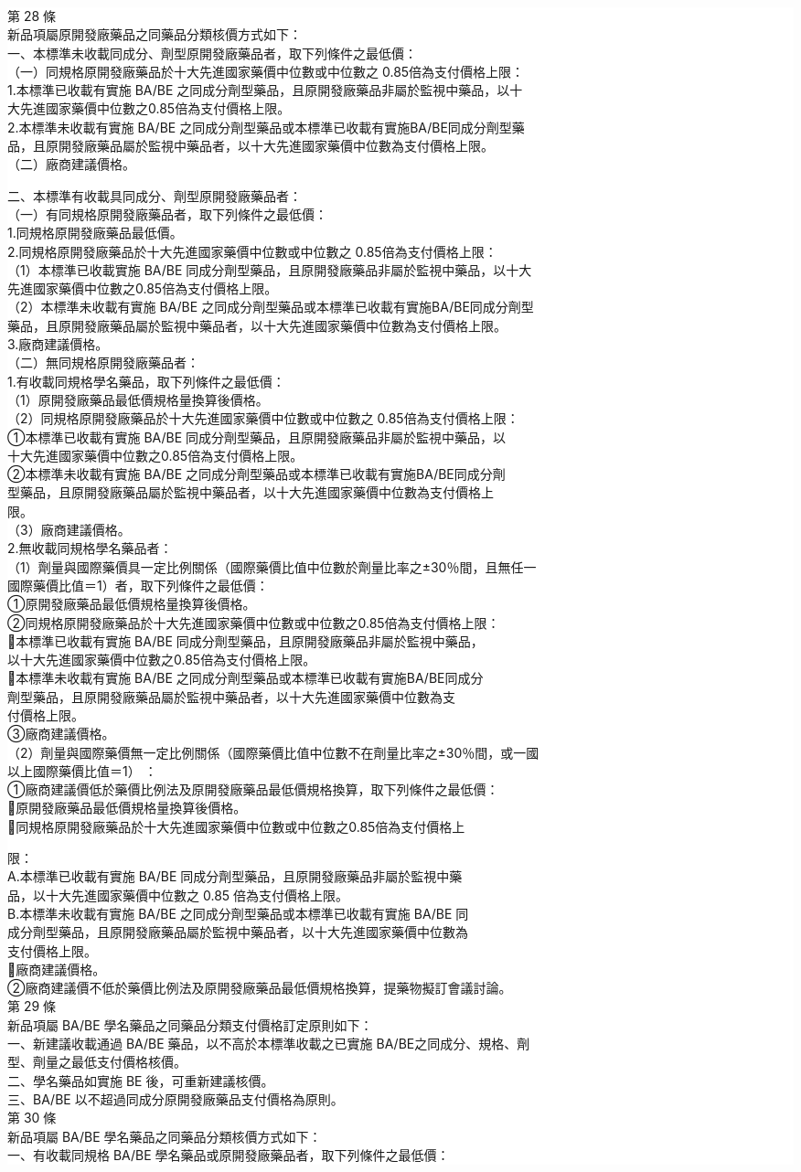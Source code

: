 第 28 條  
新品項屬原開發廠藥品之同藥品分類核價方式如下：  
一、本標準未收載同成分、劑型原開發廠藥品者，取下列條件之最低價：  
（一）同規格原開發廠藥品於十大先進國家藥價中位數或中位數之 0.85倍為支付價格上限：  
1.本標準已收載有實施 BA/BE 之同成分劑型藥品，且原開發廠藥品非屬於監視中藥品，以十  
大先進國家藥價中位數之0.85倍為支付價格上限。  
2.本標準未收載有實施 BA/BE 之同成分劑型藥品或本標準已收載有實施BA/BE同成分劑型藥  
品，且原開發廠藥品屬於監視中藥品者，以十大先進國家藥價中位數為支付價格上限。  
（二）廠商建議價格。  


二、本標準有收載具同成分、劑型原開發廠藥品者：  
（一）有同規格原開發廠藥品者，取下列條件之最低價：  
1.同規格原開發廠藥品最低價。  
2.同規格原開發廠藥品於十大先進國家藥價中位數或中位數之 0.85倍為支付價格上限：  
（1）本標準已收載實施 BA/BE 同成分劑型藥品，且原開發廠藥品非屬於監視中藥品，以十大  
先進國家藥價中位數之0.85倍為支付價格上限。  
（2）本標準未收載有實施 BA/BE 之同成分劑型藥品或本標準已收載有實施BA/BE同成分劑型  
藥品，且原開發廠藥品屬於監視中藥品者，以十大先進國家藥價中位數為支付價格上限。  
3.廠商建議價格。  
（二）無同規格原開發廠藥品者：  
1.有收載同規格學名藥品，取下列條件之最低價：  
（1）原開發廠藥品最低價規格量換算後價格。  
（2）同規格原開發廠藥品於十大先進國家藥價中位數或中位數之 0.85倍為支付價格上限：  
①本標準已收載有實施 BA/BE 同成分劑型藥品，且原開發廠藥品非屬於監視中藥品，以  
十大先進國家藥價中位數之0.85倍為支付價格上限。  
②本標準未收載有實施 BA/BE 之同成分劑型藥品或本標準已收載有實施BA/BE同成分劑  
型藥品，且原開發廠藥品屬於監視中藥品者，以十大先進國家藥價中位數為支付價格上  
限。  
（3）廠商建議價格。  
2.無收載同規格學名藥品者：  
（1）劑量與國際藥價具一定比例關係（國際藥價比值中位數於劑量比率之±30％間，且無任一  
國際藥價比值＝1）者，取下列條件之最低價：  
①原開發廠藥品最低價規格量換算後價格。  
②同規格原開發廠藥品於十大先進國家藥價中位數或中位數之0.85倍為支付價格上限：  
￿本標準已收載有實施 BA/BE 同成分劑型藥品，且原開發廠藥品非屬於監視中藥品，  
以十大先進國家藥價中位數之0.85倍為支付價格上限。  
￿本標準未收載有實施 BA/BE 之同成分劑型藥品或本標準已收載有實施BA/BE同成分  
劑型藥品，且原開發廠藥品屬於監視中藥品者，以十大先進國家藥價中位數為支  
付價格上限。  
③廠商建議價格。  
（2）劑量與國際藥價無一定比例關係（國際藥價比值中位數不在劑量比率之±30％間，或一國  
以上國際藥價比值＝1） ：  
①廠商建議價低於藥價比例法及原開發廠藥品最低價規格換算，取下列條件之最低價：  
￿原開發廠藥品最低價規格量換算後價格。  
￿同規格原開發廠藥品於十大先進國家藥價中位數或中位數之0.85倍為支付價格上  


限：  
A.本標準已收載有實施 BA/BE 同成分劑型藥品，且原開發廠藥品非屬於監視中藥  
品，以十大先進國家藥價中位數之 0.85 倍為支付價格上限。  
B.本標準未收載有實施 BA/BE 之同成分劑型藥品或本標準已收載有實施 BA/BE 同  
成分劑型藥品，且原開發廠藥品屬於監視中藥品者，以十大先進國家藥價中位數為  
支付價格上限。  
￿廠商建議價格。  
②廠商建議價不低於藥價比例法及原開發廠藥品最低價規格換算，提藥物擬訂會議討論。  
第 29 條  
新品項屬 BA/BE 學名藥品之同藥品分類支付價格訂定原則如下：  
一、新建議收載通過 BA/BE 藥品，以不高於本標準收載之已實施 BA/BE之同成分、規格、劑  
型、劑量之最低支付價格核價。  
二、學名藥品如實施 BE 後，可重新建議核價。  
三、BA/BE 以不超過同成分原開發廠藥品支付價格為原則。  
第 30 條  
新品項屬 BA/BE 學名藥品之同藥品分類核價方式如下：  
一、有收載同規格 BA/BE 學名藥品或原開發廠藥品者，取下列條件之最低價：  
